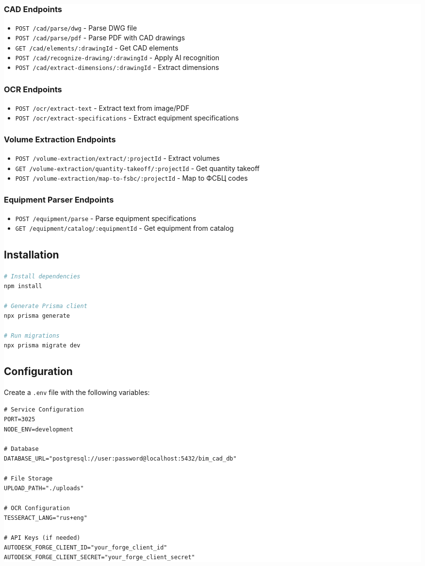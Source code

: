 ### CAD Endpoints
- `POST /cad/parse/dwg` - Parse DWG file
- `POST /cad/parse/pdf` - Parse PDF with CAD drawings
- `GET /cad/elements/:drawingId` - Get CAD elements
- `POST /cad/recognize-drawing/:drawingId` - Apply AI recognition
- `POST /cad/extract-dimensions/:drawingId` - Extract dimensions

### OCR Endpoints
- `POST /ocr/extract-text` - Extract text from image/PDF
- `POST /ocr/extract-specifications` - Extract equipment specifications

### Volume Extraction Endpoints
- `POST /volume-extraction/extract/:projectId` - Extract volumes
- `GET /volume-extraction/quantity-takeoff/:projectId` - Get quantity takeoff
- `POST /volume-extraction/map-to-fsbc/:projectId` - Map to ФСБЦ codes

### Equipment Parser Endpoints
- `POST /equipment/parse` - Parse equipment specifications
- `GET /equipment/catalog/:equipmentId` - Get equipment from catalog

## Installation

```bash
# Install dependencies
npm install

# Generate Prisma client
npx prisma generate

# Run migrations
npx prisma migrate dev
```

## Configuration

Create a `.env` file with the following variables:

```env
# Service Configuration
PORT=3025
NODE_ENV=development

# Database
DATABASE_URL="postgresql://user:password@localhost:5432/bim_cad_db"

# File Storage
UPLOAD_PATH="./uploads"

# OCR Configuration
TESSERACT_LANG="rus+eng"

# API Keys (if needed)
AUTODESK_FORGE_CLIENT_ID="your_forge_client_id"
AUTODESK_FORGE_CLIENT_SECRET="your_forge_client_secret"
```
